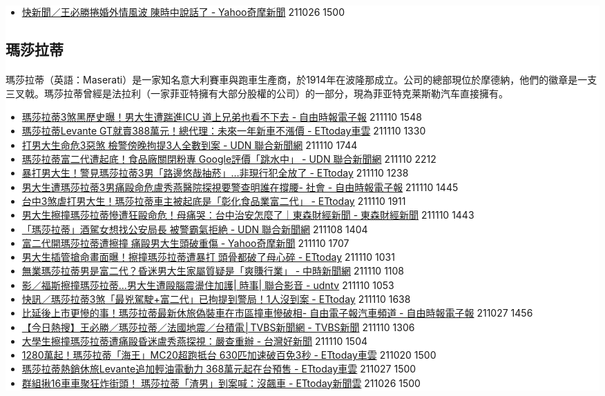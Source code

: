 - [快新聞／王必勝捲婚外情風波 陳時中說話了 - Yahoo奇摩新聞](https://tw.news.yahoo.com/%E5%BF%AB%E6%96%B0%E8%81%9E-%E7%8E%8B%E5%BF%85%E5%8B%9D%E6%8D%B2%E5%A9%9A%E5%A4%96%E6%83%85%E9%A2%A8%E6%B3%A2-%E9%99%B3%E6%99%82%E4%B8%AD%E8%AA%AA%E8%A9%B1%E4%BA%86-053503845.html "快新聞／王必勝捲婚外情風波 陳時中說話了 - Yahoo奇摩新聞") 211026 1500

## 瑪莎拉蒂

瑪莎拉蒂（英語：Maserati）是一家知名意大利賽車與跑車生產商，於1914年在波隆那成立。公司的總部現位於摩德納，他們的徽章是一支三叉戟。瑪莎拉蒂曾經是法拉利（一家菲亚特擁有大部分股權的公司）的一部分，現為菲亚特克莱斯勒汽车直接擁有。
- [瑪莎拉蒂3煞黑歷史曝！男大生遭踹進ICU 道上兄弟也看不下去 - 自由時報電子報](https://news.ltn.com.tw/news/society/breakingnews/3732268 "瑪莎拉蒂3煞黑歷史曝！男大生遭踹進ICU 道上兄弟也看不下去 - 自由時報電子報") 211110 1548
- [瑪莎拉蒂Levante GT就賣388萬元！總代理：未來一年新車不漲價 - ETtoday車雲](https://speed.ettoday.net/news/2120720 "瑪莎拉蒂Levante GT就賣388萬元！總代理：未來一年新車不漲價 - ETtoday車雲") 211110 1330
- [打男大生命危3惡煞 檢警傍晚拘提3人全數到案 - UDN 聯合新聞網](https://udn.com/news/story/7315/5881009?from=udn-catelistnews_ch2 "打男大生命危3惡煞 檢警傍晚拘提3人全數到案 - UDN 聯合新聞網") 211110 1744
- [瑪莎拉蒂富二代遭起底！食品廠關閉粉專 Google評價「跳水中」 - UDN 聯合新聞網](https://udn.com/news/story/7315/5881547?from=udn-ch1_breaknews-1-0-news "瑪莎拉蒂富二代遭起底！食品廠關閉粉專 Google評價「跳水中」 - UDN 聯合新聞網") 211110 2212
- [暴打男大生！警見瑪莎拉蒂3男「路邊悠哉抽菸」…非現行犯全放了 - ETtoday](https://www.ettoday.net/amp/amp_news.php7?news_id=2120639 "暴打男大生！警見瑪莎拉蒂3男「路邊悠哉抽菸」…非現行犯全放了 - ETtoday") 211110 1238
- [男大生遭瑪莎拉蒂3男痛毆命危盧秀燕醫院探視要警查明誰在撐腰- 社會 - 自由時報電子報](https://m.ltn.com.tw/news/society/breakingnews/3732175 "男大生遭瑪莎拉蒂3男痛毆命危盧秀燕醫院探視要警查明誰在撐腰- 社會 - 自由時報電子報") 211110 1445
- [台中3煞虐打男大生！瑪莎拉蒂車主被起底是「彰化食品業富二代」 - ETtoday](https://www.ettoday.net/news/20211110/2121093.htm?from=rss "台中3煞虐打男大生！瑪莎拉蒂車主被起底是「彰化食品業富二代」 - ETtoday") 211110 1911
- [男大生擦撞瑪莎拉蒂慘遭狂毆命危！母痛哭：台中治安怎麼了｜東森財經新聞 - 東森財經新聞](https://fnc.ebc.net.tw/fncnews/content/142995 "男大生擦撞瑪莎拉蒂慘遭狂毆命危！母痛哭：台中治安怎麼了｜東森財經新聞 - 東森財經新聞") 211110 1443
- [「瑪莎拉蒂」酒駕女想找公安局長 被警霸氣拒絶 - UDN 聯合新聞網](https://udn.com/news/story/7333/5874866 "「瑪莎拉蒂」酒駕女想找公安局長 被警霸氣拒絶 - UDN 聯合新聞網") 211108 1404
- [富二代開瑪莎拉蒂遭擦撞 痛毆男大生頭破重傷 - Yahoo奇摩新聞](https://tw.yahoo.com/tv/%E5%AF%8C%E4%BA%8C%E4%BB%A3%E9%96%8B%E7%91%AA%E8%8E%8E%E6%8B%89%E8%92%82%E9%81%AD%E6%93%A6%E6%92%9E-%E7%97%9B%E6%AF%86%E7%94%B7%E5%A4%A7%E7%94%9F%E9%A0%AD%E7%A0%B4%E9%87%8D%E5%82%B7-090709957.html?chat=1 "富二代開瑪莎拉蒂遭擦撞 痛毆男大生頭破重傷 - Yahoo奇摩新聞") 211110 1707
- [男大生插管搶命畫面曝！擦撞瑪莎拉蒂遭暴打 頭骨都破了母心碎 - ETtoday](https://www.ettoday.net/news/20211110/2120529.htm?from=rss "男大生插管搶命畫面曝！擦撞瑪莎拉蒂遭暴打 頭骨都破了母心碎 - ETtoday") 211110 1031
- [無業瑪莎拉蒂男是富二代？昏迷男大生家屬質疑是「爽賺行業」 - 中時新聞網](https://www.chinatimes.com/amp/realtimenews/20211110001973-260402 "無業瑪莎拉蒂男是富二代？昏迷男大生家屬質疑是「爽賺行業」 - 中時新聞網") 211110 1108
- [影／福斯擦撞瑪莎拉蒂...男大生遭毆腦震盪住加護| 時事| 聯合影音 - udntv](https://video.udn.com/news/1220811 "影／福斯擦撞瑪莎拉蒂...男大生遭毆腦震盪住加護| 時事| 聯合影音 - udntv") 211110 1053
- [快訊／瑪莎拉蒂3煞「最兇駕駛+富二代」已拘提到警局！1人沒到案 - ETtoday](https://www.ettoday.net/news/20211110/2120953.htm?from=rss "快訊／瑪莎拉蒂3煞「最兇駕駛+富二代」已拘提到警局！1人沒到案 - ETtoday") 211110 1638
- [比延後上市更慘的事！瑪莎拉蒂最新休旅偽裝車在市區撞車慘破相- 自由電子報汽車頻道 - 自由時報電子報](https://auto.ltn.com.tw/news/18841/3 "比延後上市更慘的事！瑪莎拉蒂最新休旅偽裝車在市區撞車慘破相- 自由電子報汽車頻道 - 自由時報電子報") 211027 1456
- [【今日熱搜】王必勝／瑪莎拉蒂／法國地震／台積電│TVBS新聞網 - TVBS新聞](https://news.tvbs.com.tw/life/1630863 "【今日熱搜】王必勝／瑪莎拉蒂／法國地震／台積電│TVBS新聞網 - TVBS新聞") 211110 1306
- [大學生擦撞瑪莎拉蒂遭痛毆昏迷盧秀燕探視：嚴查重辦 - 台灣好新聞](https://www.taiwanhot.net/news/focus/131/%E7%A4%BE%E6%9C%83/978727/%E5%A4%A7%E5%AD%B8%E7%94%9F%E6%93%A6%E6%92%9E%E7%91%AA%E8%8E%8E%E6%8B%89%E8%92%82%E9%81%AD%E7%97%9B%E6%AF%86%E6%98%8F%E8%BF%B7+%E7%9B%A7%E7%A7%80%E7%87%95%E6%8E%A2%E8%A6%96%EF%BC%9A%E5%9A%B4%E6%9F%A5%E9%87%8D%E8%BE%A6 "大學生擦撞瑪莎拉蒂遭痛毆昏迷盧秀燕探視：嚴查重辦 - 台灣好新聞") 211110 1504
- [1280萬起！瑪莎拉蒂「海王」MC20超跑抵台 630匹加速破百免3秒 - ETtoday車雲](https://speed.ettoday.net/news/2105061 "1280萬起！瑪莎拉蒂「海王」MC20超跑抵台 630匹加速破百免3秒 - ETtoday車雲") 211020 1500
- [瑪莎拉蒂熱銷休旅Levante追加輕油電動力 368萬元起在台預售 - ETtoday車雲](https://speed.ettoday.net/news/2110555 "瑪莎拉蒂熱銷休旅Levante追加輕油電動力 368萬元起在台預售 - ETtoday車雲") 211027 1500
- [群組揪16車車聚狂炸街頭！ 瑪莎拉蒂「渣男」到案喊：沒飆車 - ETtoday新聞雲](https://www.ettoday.net/news/20211026/2109921.htm "群組揪16車車聚狂炸街頭！ 瑪莎拉蒂「渣男」到案喊：沒飆車 - ETtoday新聞雲") 211026 1500
